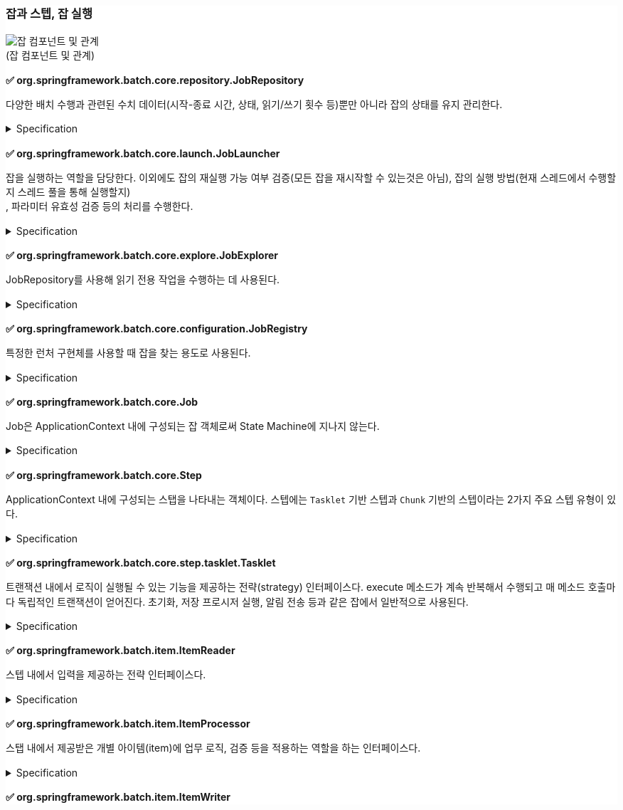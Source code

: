 ### 잡과 스텝, 잡 실행

![잡 컴포넌트 및 관계](https://user-images.githubusercontent.com/25560203/130352844-daf6e989-9cab-4992-96d2-850202e9d347.png)  
(잡 컴포넌트 및 관계)

**:white_check_mark: org.springframework.batch.core.repository.JobRepository**

다양한 배치 수행과 관련된 수치 데이터(시작-종료 시간, 상태, 읽기/쓰기 횟수 등)뿐만 아니라 잡의 상태를 유지 관리한다.

<details><summary>Specification</summary></details>  

**:white_check_mark: org.springframework.batch.core.launch.JobLauncher**

잡을 실행하는 역할을 담당한다. 이외에도 잡의 재실행 가능 여부 검증(모든 잡을 재시작할 수 있는것은 아님), 잡의 실행 방법(현재 스레드에서 수행할지 스레드 풀을 통해 실행할지)  
, 파라미터 유효성 검증 등의 처리를 수행한다.

<details><summary>Specification</summary></details>  

**:white_check_mark: org.springframework.batch.core.explore.JobExplorer**

JobRepository를 사용해 읽기 전용 작업을 수행하는 데 사용된다.

<details><summary>Specification</summary></details>  

**:white_check_mark: org.springframework.batch.core.configuration.JobRegistry**

특정한 런처 구현체를 사용할 때 잡을 찾는 용도로 사용된다.

<details><summary>Specification</summary></details>  

**:white_check_mark: org.springframework.batch.core.Job**

Job은 ApplicationContext 내에 구성되는 잡 객체로써 State Machine에 지나지 않는다.

<details><summary>Specification</summary></details>  

**:white_check_mark: org.springframework.batch.core.Step**

ApplicationContext 내에 구성되는 스탭을 나타내는 객체이다. 스텝에는 `Tasklet` 기반 스텝과 `Chunk` 기반의 스텝이라는 2가지 주요 스텝 유형이 있다.

<details><summary>Specification</summary></details>  

**:white_check_mark: org.springframework.batch.core.step.tasklet.Tasklet**

트랜잭션 내에서 로직이 실행될 수 있는 기능을 제공하는 전략(strategy) 인터페이스다. execute 메소드가 계속 반복해서 수행되고 매 메소드 호출마다 독립적인 트랜잭션이 얻어진다. 초기화, 저장 프로시저 실행, 알림 전송 등과 같은 잡에서 일반적으로 사용된다.

<details><summary>Specification</summary></details>  

**:white_check_mark: org.springframework.batch.item.ItemReader**

스텝 내에서 입력을 제공하는 전략 인터페이스다.

<details><summary>Specification</summary></details>  

**:white_check_mark: org.springframework.batch.item.ItemProcessor**

스탭 내에서 제공받은 개별 아이템(item)에 업무 로직, 검증 등을 적용하는 역할을 하는 인터페이스다.

<details><summary>Specification</summary></details>  

**:white_check_mark: org.springframework.batch.item.ItemWriter**
